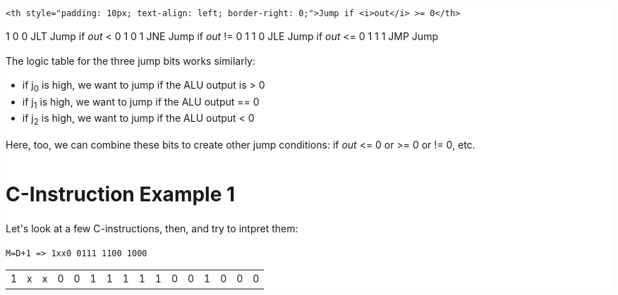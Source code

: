     <th style="padding: 10px; text-align: left; border-right: 0;">Jump if <i>out</i> >= 0</th>
  </tr>
  <tr>
    <th style="padding: 10px; text-align: center; border-right: 0;">1</th>
    <th style="padding: 10px; text-align: center; border-right: 0;">0</th>
    <th style="padding: 10px; text-align: center; border-right: 2px solid black;">0</th>
    <th style="padding: 10px; text-align: center; border-right: 0;">JLT</th>
    <th style="padding: 10px; text-align: left; border-right: 0;">Jump if <i>out</i> < 0</th>
  </tr>
  <tr>
    <th style="padding: 10px; text-align: center; border-right: 0;">1</th>
    <th style="padding: 10px; text-align: center; border-right: 0;">0</th>
    <th style="padding: 10px; text-align: center; border-right: 2px solid black;">1</th>
    <th style="padding: 10px; text-align: center; border-right: 0;">JNE</th>
    <th style="padding: 10px; text-align: left; border-right: 0;">Jump if <i>out</i> != 0</th>
  </tr>
  <tr>
    <th style="padding: 10px; text-align: center; border-right: 0;">1</th>
    <th style="padding: 10px; text-align: center; border-right: 0;">1</th>
    <th style="padding: 10px; text-align: center; border-right: 2px solid black;">0</th>
    <th style="padding: 10px; text-align: center; border-right: 0;">JLE</th>
    <th style="padding: 10px; text-align: left; border-right: 0;">Jump if <i>out</i> <= 0</th>
  </tr>
  <tr>
    <th style="padding: 10px; text-align: center; border-right: 0;">1</th>
    <th style="padding: 10px; text-align: center; border-right: 0;">1</th>
    <th style="padding: 10px; text-align: center; border-right: 2px solid black;">1</th>
    <th style="padding: 10px; text-align: center; border-right: 0;">JMP</th>
    <th style="padding: 10px; text-align: left; border-right: 0;">Jump</th>
  </tr>
</table>

The logic table for the three jump bits works similarly:
- if <span class="j">j<sub>0</sub></span> is high, we want to jump if the ALU output is > 0
- if <span class="j">j<sub>1</sub></span> is high, we want to jump if the ALU output == 0
- if <span class="j">j<sub>2</sub></span> is high, we want to jump if the ALU output < 0

Here, too, we can combine these bits to create other jump conditions: if *out* <= 0 or >= 0 or != 0, etc.

# C-Instruction Example 1

Let's look at a few C-instructions, then, and try to intpret them:

```
M=D+1 => 1xx0 0111 1100 1000
```
<table>
  <tr class='array'>
    <td class="i">1</td>
    <td>x</td>
    <td>x</td>
    <td class="a">0</td>
    <td class="c">0</td>
    <td class="c">1</td>
    <td class="c">1</td>
    <td class="c">1</td>
    <td class="c">1</td>
    <td class="c">1</td>
    <td class="d">0</td>
    <td class="d">0</td>
    <td class="d">1</td>
    <td class="j">0</td>
    <td class="j">0</td>
    <td class="j">0</td>